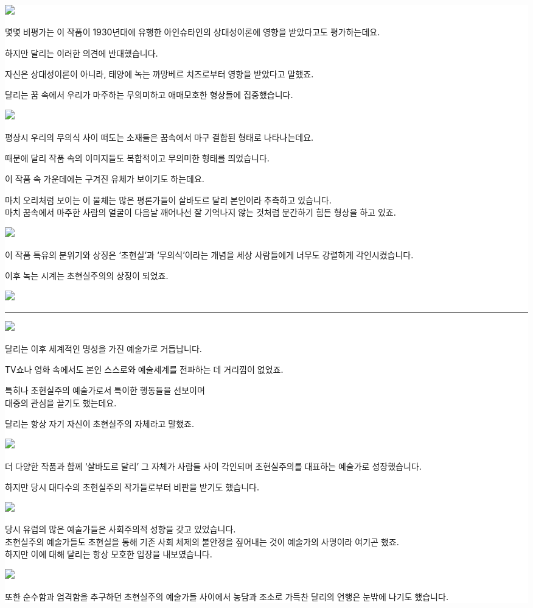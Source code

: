 ![](https://img1.daumcdn.net/thumb/R720x0/?fname=https%3A%2F%2Ft1.daumcdn.net%2Fliveboard%2Fcultureart4u%2F0fca538f591b47daaee027eebf46ce46.png)

몇몇 비평가는 이 작품이 1930년대에 유행한 아인슈타인의 상대성이론에 영향을 받았다고도 평가하는데요.  
  
하지만 달리는 이러한 의견에 반대했습니다.  
  
자신은 상대성이론이 아니라, 태양에 녹는 까망베르 치즈로부터 영향을 받았다고 말했죠.  
  
달리는 꿈 속에서 우리가 마주하는 무의미하고 애매모호한 형상들에 집중했습니다.  

![](https://img1.daumcdn.net/thumb/R720x0/?fname=https%3A%2F%2Ft1.daumcdn.net%2Fliveboard%2Fcultureart4u%2F0b033d596ae941e9ad4d3224cb88a122.png)

평상시 우리의 무의식 사이 떠도는 소재들은 꿈속에서 마구 결합된 형태로 나타나는데요.  
  
때문에 달리 작품 속의 이미지들도 복합적이고 무의미한 형태를 띄었습니다.  
  
이 작품 속 가운데에는 구겨진 유체가 보이기도 하는데요.  
  
마치 오리처럼 보이는 이 물체는 많은 평론가들이 살바도르 달리 본인이라 추측하고 있습니다.  
마치 꿈속에서 마주한 사람의 얼굴이 다음날 깨어나선 잘 기억나지 않는 것처럼 분간하기 힘든 형상을 하고 있죠.  

![](https://img1.daumcdn.net/thumb/R720x0/?fname=https%3A%2F%2Ft1.daumcdn.net%2Fliveboard%2Fcultureart4u%2F8541e3f2057f423cb6f19fa92f1db940.png)

이 작품 특유의 분위기와 상징은 ‘초현실’과 ‘무의식’이라는 개념을 세상 사람들에게 너무도 강렬하게 각인시켰습니다.  
  
이후 녹는 시계는 초현실주의의 상징이 되었죠.  

![](https://img1.daumcdn.net/thumb/R720x0/?fname=https%3A%2F%2Ft1.daumcdn.net%2Fliveboard%2Fcultureart4u%2F827d2999d9684b7488e916b11902eed4.png)

----------

![](https://img1.daumcdn.net/thumb/R720x0/?fname=https%3A%2F%2Ft1.daumcdn.net%2Fliveboard%2Fcultureart4u%2F4fef647765ea4ac1bd5bc00b5c448564.png)

달리는 이후 세계적인 명성을 가진 예술가로 거듭납니다.  
  
TV쇼나 영화 속에서도 본인 스스로와 예술세계를 전파하는 데 거리낌이 없었죠.  
  
특히나 초현실주의 예술가로서 특이한 행동들을 선보이며  
대중의 관심을 끌기도 했는데요.  
  
달리는 항상 자기 자신이 초현실주의 자체라고 말했죠.  

![](https://img1.daumcdn.net/thumb/R720x0/?fname=https%3A%2F%2Ft1.daumcdn.net%2Fliveboard%2Fcultureart4u%2F22ac90ce53844eecb1982b44bf74b270.png)

더 다양한 작품과 함께 ‘살바도르 달리’ 그 자체가 사람들 사이 각인되며 초현실주의를 대표하는 예술가로 성장했습니다.  
  
하지만 당시 대다수의 초현실주의 작가들로부터 비판을 받기도 했습니다.  

![](https://img1.daumcdn.net/thumb/R720x0/?fname=https%3A%2F%2Ft1.daumcdn.net%2Fliveboard%2Fcultureart4u%2Faa52823b814a49b1b97fe26b0b7d94b3.png)

당시 유럽의 많은 예술가들은 사회주의적 성향을 갖고 있었습니다.  
초현실주의 예술가들도 초현실을 통해 기존 사회 체제의 불안정을 짚어내는 것이 예술가의 사명이라 여기곤 했죠.  
하지만 이에 대해 달리는 항상 모호한 입장을 내보였습니다.  

![](https://img1.daumcdn.net/thumb/R720x0/?fname=https%3A%2F%2Ft1.daumcdn.net%2Fliveboard%2Fcultureart4u%2Fcf1dbf4f0bf841f2b055f66ecd40d297.png)

또한 순수함과 엄격함을 추구하던 초현실주의 예술가들 사이에서 농담과 조소로 가득찬 달리의 언행은 눈밖에 나기도 했습니다.  
  
